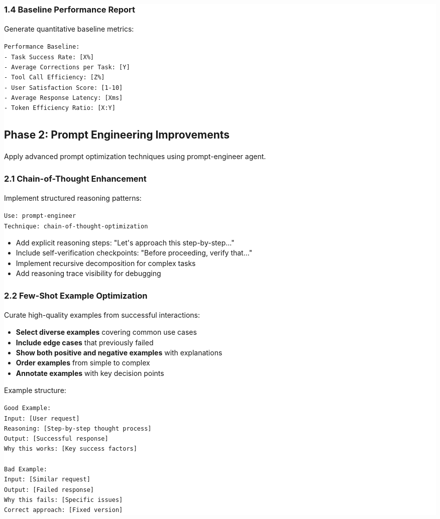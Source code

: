 ### 1.4 Baseline Performance Report

Generate quantitative baseline metrics:
```
Performance Baseline:
- Task Success Rate: [X%]
- Average Corrections per Task: [Y]
- Tool Call Efficiency: [Z%]
- User Satisfaction Score: [1-10]
- Average Response Latency: [Xms]
- Token Efficiency Ratio: [X:Y]
```

## Phase 2: Prompt Engineering Improvements

Apply advanced prompt optimization techniques using prompt-engineer agent.

### 2.1 Chain-of-Thought Enhancement

Implement structured reasoning patterns:
```
Use: prompt-engineer
Technique: chain-of-thought-optimization
```

- Add explicit reasoning steps: "Let's approach this step-by-step..."
- Include self-verification checkpoints: "Before proceeding, verify that..."
- Implement recursive decomposition for complex tasks
- Add reasoning trace visibility for debugging

### 2.2 Few-Shot Example Optimization

Curate high-quality examples from successful interactions:
- **Select diverse examples** covering common use cases
- **Include edge cases** that previously failed
- **Show both positive and negative examples** with explanations
- **Order examples** from simple to complex
- **Annotate examples** with key decision points

Example structure:
```
Good Example:
Input: [User request]
Reasoning: [Step-by-step thought process]
Output: [Successful response]
Why this works: [Key success factors]

Bad Example:
Input: [Similar request]
Output: [Failed response]
Why this fails: [Specific issues]
Correct approach: [Fixed version]
```
